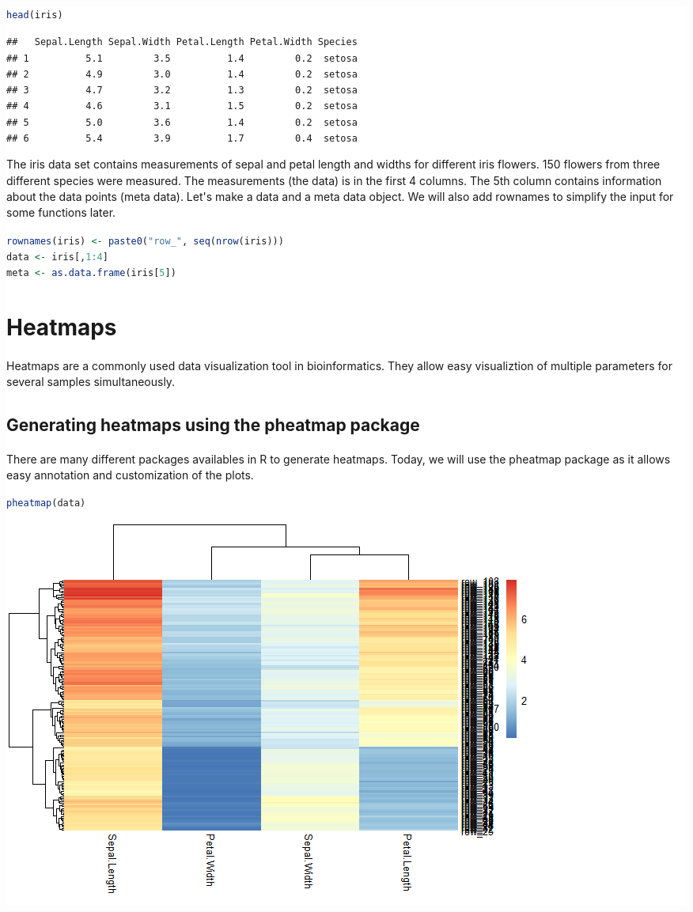 ```r
head(iris)
```

```
##   Sepal.Length Sepal.Width Petal.Length Petal.Width Species
## 1          5.1         3.5          1.4         0.2  setosa
## 2          4.9         3.0          1.4         0.2  setosa
## 3          4.7         3.2          1.3         0.2  setosa
## 4          4.6         3.1          1.5         0.2  setosa
## 5          5.0         3.6          1.4         0.2  setosa
## 6          5.4         3.9          1.7         0.4  setosa
```

The iris data set contains measurements of sepal and petal length and widths for different iris flowers. 150 flowers from three different species were measured. The measurements (the data) is in the first 4 columns. The 5th column contains information about the data points (meta data). Let's make a data and a meta data object. We will also add rownames to simplify the input for some functions later.


```r
rownames(iris) <- paste0("row_", seq(nrow(iris)))
data <- iris[,1:4]
meta <- as.data.frame(iris[5])
```

# Heatmaps

Heatmaps are a commonly used data visualization tool in bioinformatics. They allow easy visualiztion of multiple parameters for several samples simultaneously. 

## Generating heatmaps using the pheatmap package

There are many different packages availables in R to generate heatmaps. Today, we will use the pheatmap package as it allows easy annotation and customization of the plots.


```r
pheatmap(data)
```

![](Heatmaps_and_PCA_files/figure-html/unnamed-chunk-4-1.png)